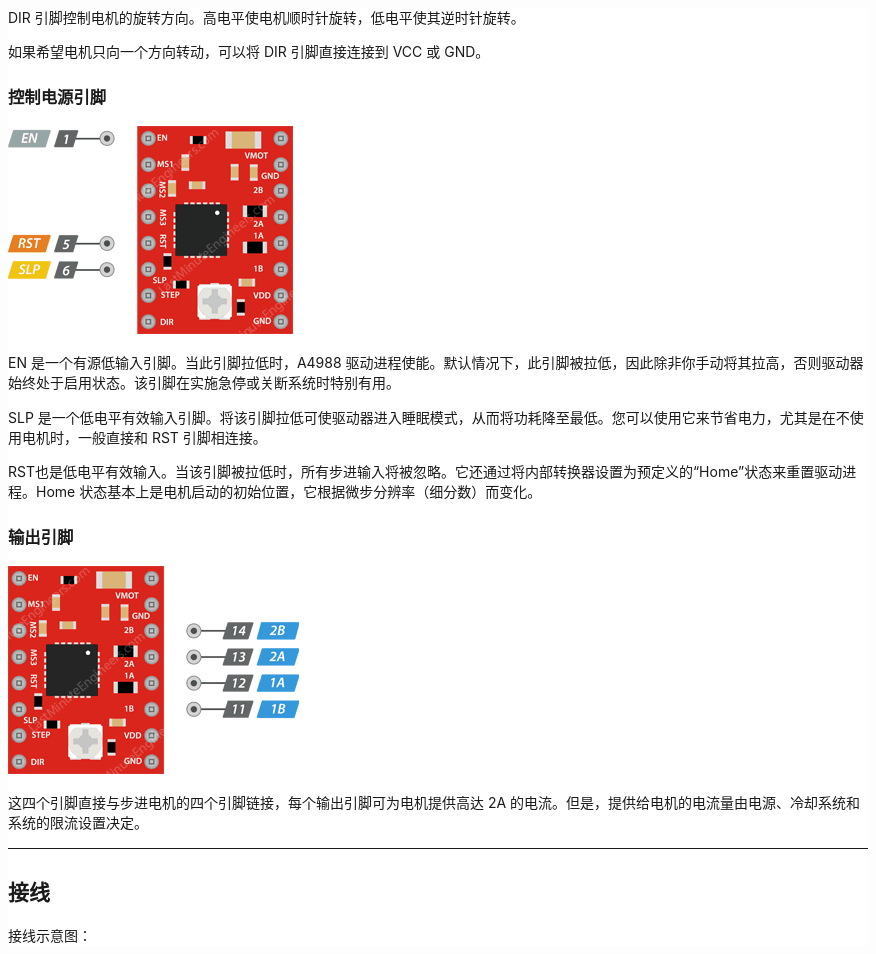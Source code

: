 DIR 引脚控制电机的旋转方向。高电平使电机顺时针旋转，低电平使其逆时针旋转。

如果希望电机只向一个方向转动，可以将 DIR 引脚直接连接到 VCC 或 GND。

### 控制电源引脚

![](images/A4988-Stepper-Motor-Driver-Power-States-Control-Inputs.jpg)

EN 是一个有源低输入引脚。当此引脚拉低时，A4988 驱动进程使能。默认情况下，此引脚被拉低，因此除非你手动将其拉高，否则驱动器始终处于启用状态。该引脚在实施急停或关断系统时特别有用。

SLP 是一个低电平有效输入引脚。将该引脚拉低可使驱动器进入睡眠模式，从而将功耗降至最低。您可以使用它来节省电力，尤其是在不使用电机时，一般直接和 RST 引脚相连接。

RST也是低电平有效输入。当该引脚被拉低时，所有步进输入将被忽略。它还通过将内部转换器设置为预定义的“Home”状态来重置驱动进程。Home 状态基本上是电机启动的初始位置，它根据微步分辨率（细分数）而变化。

### 输出引脚

![](images/A4988-Stepper-Motor-Driver-Output-Pins.jpg)

这四个引脚直接与步进电机的四个引脚链接，每个输出引脚可为电机提供高达 2A 的电流。但是，提供给电机的电流量由电源、冷却系统和系统的限流设置决定。

---

## 接线

接线示意图：
